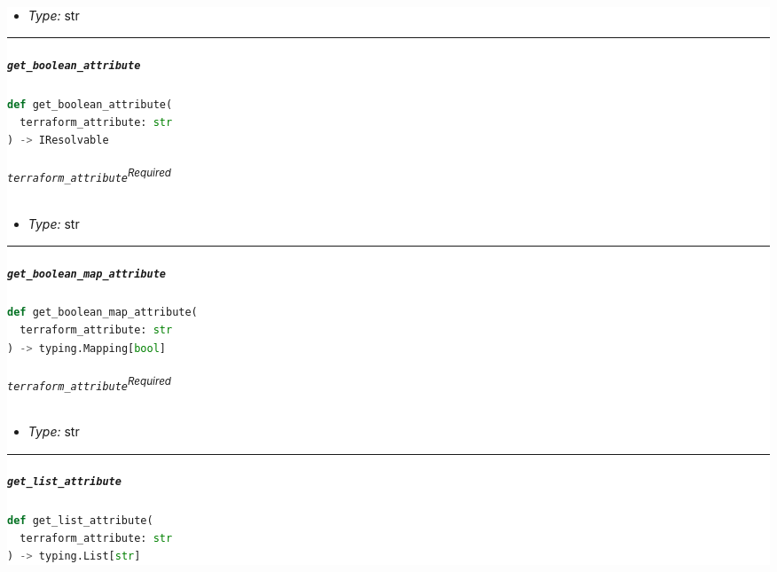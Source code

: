 - *Type:* str

---

##### `get_boolean_attribute` <a name="get_boolean_attribute" id="rhizo-co-terraform-provider-lacework.integrationAwsCt.IntegrationAwsCtOrgAccountMappingsMappingOutputReference.getBooleanAttribute"></a>

```python
def get_boolean_attribute(
  terraform_attribute: str
) -> IResolvable
```

###### `terraform_attribute`<sup>Required</sup> <a name="terraform_attribute" id="rhizo-co-terraform-provider-lacework.integrationAwsCt.IntegrationAwsCtOrgAccountMappingsMappingOutputReference.getBooleanAttribute.parameter.terraformAttribute"></a>

- *Type:* str

---

##### `get_boolean_map_attribute` <a name="get_boolean_map_attribute" id="rhizo-co-terraform-provider-lacework.integrationAwsCt.IntegrationAwsCtOrgAccountMappingsMappingOutputReference.getBooleanMapAttribute"></a>

```python
def get_boolean_map_attribute(
  terraform_attribute: str
) -> typing.Mapping[bool]
```

###### `terraform_attribute`<sup>Required</sup> <a name="terraform_attribute" id="rhizo-co-terraform-provider-lacework.integrationAwsCt.IntegrationAwsCtOrgAccountMappingsMappingOutputReference.getBooleanMapAttribute.parameter.terraformAttribute"></a>

- *Type:* str

---

##### `get_list_attribute` <a name="get_list_attribute" id="rhizo-co-terraform-provider-lacework.integrationAwsCt.IntegrationAwsCtOrgAccountMappingsMappingOutputReference.getListAttribute"></a>

```python
def get_list_attribute(
  terraform_attribute: str
) -> typing.List[str]
```
